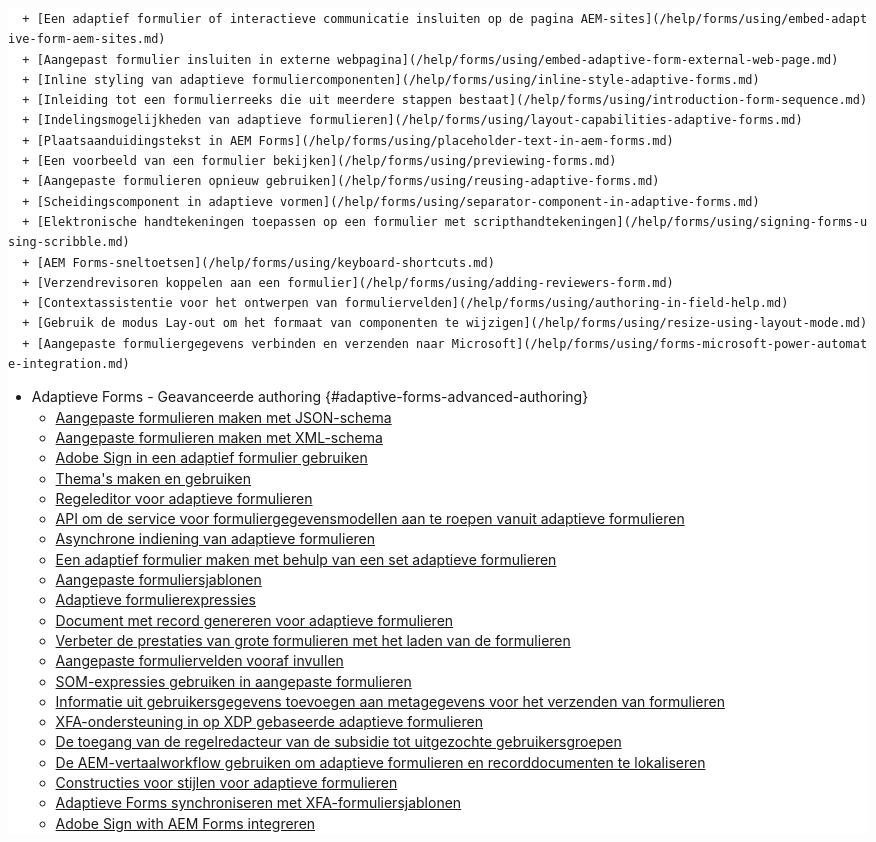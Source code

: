       + [Een adaptief formulier of interactieve communicatie insluiten op de pagina AEM-sites](/help/forms/using/embed-adaptive-form-aem-sites.md)
      + [Aangepast formulier insluiten in externe webpagina](/help/forms/using/embed-adaptive-form-external-web-page.md)
      + [Inline styling van adaptieve formuliercomponenten](/help/forms/using/inline-style-adaptive-forms.md)
      + [Inleiding tot een formulierreeks die uit meerdere stappen bestaat](/help/forms/using/introduction-form-sequence.md)
      + [Indelingsmogelijkheden van adaptieve formulieren](/help/forms/using/layout-capabilities-adaptive-forms.md)
      + [Plaatsaanduidingstekst in AEM Forms](/help/forms/using/placeholder-text-in-aem-forms.md)
      + [Een voorbeeld van een formulier bekijken](/help/forms/using/previewing-forms.md)
      + [Aangepaste formulieren opnieuw gebruiken](/help/forms/using/reusing-adaptive-forms.md)
      + [Scheidingscomponent in adaptieve vormen](/help/forms/using/separator-component-in-adaptive-forms.md)
      + [Elektronische handtekeningen toepassen op een formulier met scripthandtekeningen](/help/forms/using/signing-forms-using-scribble.md)
      + [AEM Forms-sneltoetsen](/help/forms/using/keyboard-shortcuts.md)
      + [Verzendrevisoren koppelen aan een formulier](/help/forms/using/adding-reviewers-form.md)
      + [Contextassistentie voor het ontwerpen van formuliervelden](/help/forms/using/authoring-in-field-help.md)
      + [Gebruik de modus Lay-out om het formaat van componenten te wijzigen](/help/forms/using/resize-using-layout-mode.md)
      + [Aangepaste formuliergegevens verbinden en verzenden naar Microsoft](/help/forms/using/forms-microsoft-power-automate-integration.md)
   + Adaptieve Forms - Geavanceerde authoring {#adaptive-forms-advanced-authoring}
      + [Aangepaste formulieren maken met JSON-schema](/help/forms/using/adaptive-form-json-schema-form-model.md)
      + [Aangepaste formulieren maken met XML-schema](/help/forms/using/adaptive-form-xml-schema-form-model.md)
      + [Adobe Sign in een adaptief formulier gebruiken](/help/forms/using/working-with-adobe-sign.md)
      + [Thema&#39;s maken en gebruiken](/help/forms/using/themes.md)
      + [Regeleditor voor adaptieve formulieren](/help/forms/using/rule-editor.md)
      + [API om de service voor formuliergegevensmodellen aan te roepen vanuit adaptieve formulieren](/help/forms/using/invoke-form-data-model-services.md)
      + [Asynchrone indiening van adaptieve formulieren](/help/forms/using/asynchronous-submissions-adaptive-forms.md)
      + [Een adaptief formulier maken met behulp van een set adaptieve formulieren](/help/forms/using/create-adaptive-form-using-adaptive-form-set.md)
      + [Aangepaste formuliersjablonen](/help/forms/using/template-editor.md)
      + [Adaptieve formulierexpressies](/help/forms/using/adaptive-form-expressions.md)
      + [Document met record genereren voor adaptieve formulieren](/help/forms/using/generate-document-of-record-for-non-xfa-based-adaptive-forms.md)
      + [Verbeter de prestaties van grote formulieren met het laden van de formulieren](/help/forms/using/lazy-loading-adaptive-forms.md)
      + [Aangepaste formuliervelden vooraf invullen](/help/forms/using/prepopulate-adaptive-form-fields.md)
      + [SOM-expressies gebruiken in aangepaste formulieren](/help/forms/using/using-som-expressions-adaptive-forms.md)
      + [Informatie uit gebruikersgegevens toevoegen aan metagegevens voor het verzenden van formulieren](/help/forms/using/form-submission-metadata.md)
      + [XFA-ondersteuning in op XDP gebaseerde adaptieve formulieren](/help/forms/using/xfa-api-supported-in-adaptive-form.md)
      + [De toegang van de regelredacteur van de subsidie tot uitgezochte gebruikersgroepen](/help/forms/using/rule-editor-access-user-groups.md)
      + [De AEM-vertaalworkflow gebruiken om adaptieve formulieren en recorddocumenten te lokaliseren](/help/forms/using/using-aem-translation-workflow-to-localize-adaptive-forms.md)
      + [Constructies voor stijlen voor adaptieve formulieren](/help/forms/using/styling-constructs-adaptive-forms.md)
      + [Adaptieve Forms synchroniseren met XFA-formuliersjablonen](/help/forms/using/synchronizing-adaptive-forms-xfa.md)
      + [Adobe Sign with AEM Forms integreren](/help/forms/using/adobe-sign-integration-adaptive-forms.md)